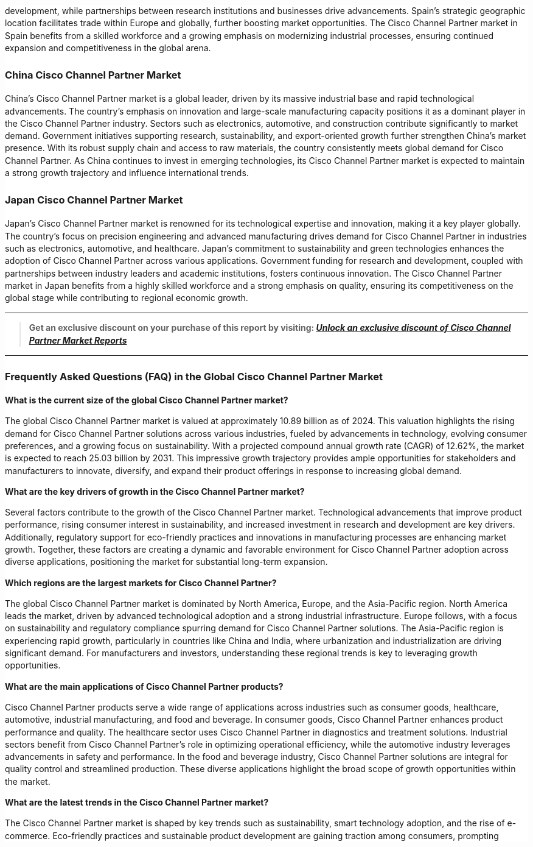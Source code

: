 development, while partnerships between research institutions and businesses drive advancements. Spain&rsquo;s strategic geographic location facilitates trade within Europe and globally, further boosting market opportunities. The Cisco Channel Partner market in Spain benefits from a skilled workforce and a growing emphasis on modernizing industrial processes, ensuring continued expansion and competitiveness in the global arena.</p><h3>China Cisco Channel Partner Market</h3><p>China&rsquo;s Cisco Channel Partner market is a global leader, driven by its massive industrial base and rapid technological advancements. The country&rsquo;s emphasis on innovation and large-scale manufacturing capacity positions it as a dominant player in the Cisco Channel Partner industry. Sectors such as electronics, automotive, and construction contribute significantly to market demand. Government initiatives supporting research, sustainability, and export-oriented growth further strengthen China&rsquo;s market presence. With its robust supply chain and access to raw materials, the country consistently meets global demand for Cisco Channel Partner. As China continues to invest in emerging technologies, its Cisco Channel Partner market is expected to maintain a strong growth trajectory and influence international trends.</p><h3>Japan Cisco Channel Partner Market</h3><p>Japan&rsquo;s Cisco Channel Partner market is renowned for its technological expertise and innovation, making it a key player globally. The country&rsquo;s focus on precision engineering and advanced manufacturing drives demand for Cisco Channel Partner in industries such as electronics, automotive, and healthcare. Japan&rsquo;s commitment to sustainability and green technologies enhances the adoption of Cisco Channel Partner across various applications. Government funding for research and development, coupled with partnerships between industry leaders and academic institutions, fosters continuous innovation. The Cisco Channel Partner market in Japan benefits from a highly skilled workforce and a strong emphasis on quality, ensuring its competitiveness on the global stage while contributing to regional economic growth.</p><hr /><blockquote><p><strong>Get an exclusive discount on your purchase of this report by visiting: <em><a href="://marketresearchpulse.com/ask-for-discount/64623?utm_source=Github&amp;utm_medium=0116">Unlock an exclusive discount of Cisco Channel Partner Market Reports</a></em>&nbsp;</strong></p></blockquote><hr /><h3>Frequently Asked Questions (FAQ) in the Global Cisco Channel Partner Market</h3><p><strong>What is the current size of the global Cisco Channel Partner market?</strong></p><p>The global Cisco Channel Partner market is valued at approximately 10.89 billion as of 2024. This valuation highlights the rising demand for Cisco Channel Partner solutions across various industries, fueled by advancements in technology, evolving consumer preferences, and a growing focus on sustainability. With a projected compound annual growth rate (CAGR) of 12.62%, the market is expected to reach 25.03 billion by 2031. This impressive growth trajectory provides ample opportunities for stakeholders and manufacturers to innovate, diversify, and expand their product offerings in response to increasing global demand.</p><p><strong>What are the key drivers of growth in the Cisco Channel Partner market?</strong></p><p>Several factors contribute to the growth of the Cisco Channel Partner market. Technological advancements that improve product performance, rising consumer interest in sustainability, and increased investment in research and development are key drivers. Additionally, regulatory support for eco-friendly practices and innovations in manufacturing processes are enhancing market growth. Together, these factors are creating a dynamic and favorable environment for Cisco Channel Partner adoption across diverse applications, positioning the market for substantial long-term expansion.</p><p><strong>Which regions are the largest markets for Cisco Channel Partner?</strong></p><p>The global Cisco Channel Partner market is dominated by North America, Europe, and the Asia-Pacific region. North America leads the market, driven by advanced technological adoption and a strong industrial infrastructure. Europe follows, with a focus on sustainability and regulatory compliance spurring demand for Cisco Channel Partner solutions. The Asia-Pacific region is experiencing rapid growth, particularly in countries like China and India, where urbanization and industrialization are driving significant demand. For manufacturers and investors, understanding these regional trends is key to leveraging growth opportunities.</p><p><strong>What are the main applications of Cisco Channel Partner products?</strong></p><p>Cisco Channel Partner products serve a wide range of applications across industries such as consumer goods, healthcare, automotive, industrial manufacturing, and food and beverage. In consumer goods, Cisco Channel Partner enhances product performance and quality. The healthcare sector uses Cisco Channel Partner in diagnostics and treatment solutions. Industrial sectors benefit from Cisco Channel Partner&rsquo;s role in optimizing operational efficiency, while the automotive industry leverages advancements in safety and performance. In the food and beverage industry, Cisco Channel Partner solutions are integral for quality control and streamlined production. These diverse applications highlight the broad scope of growth opportunities within the market.</p><p><strong>What are the latest trends in the Cisco Channel Partner market?</strong></p><p>The Cisco Channel Partner market is shaped by key trends such as sustainability, smart technology adoption, and the rise of e-commerce. Eco-friendly practices and sustainable product development are gaining traction among consumers, prompting